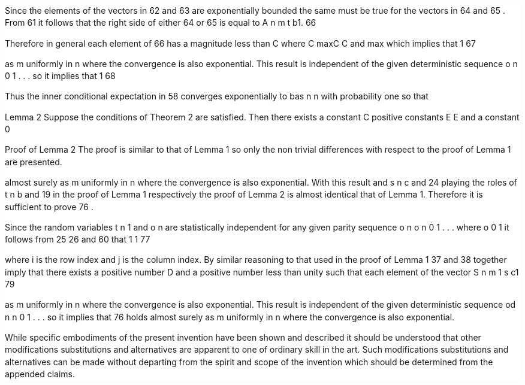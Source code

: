 Since the elements of the vectors in 62 and 63 are exponentially bounded the same must be true for the vectors in 64 and 65 . From 61 it follows that the right side of either 64 or 65 is equal to A n m t b1. 66 

Therefore in general each element of 66 has a magnitude less than C where C maxC C and max which implies that 1 67 

as m uniformly in n where the convergence is also exponential. This result is independent of the given deterministic sequence o n 0 1 . . . so it implies that 1 68 

Thus the inner conditional expectation in 58 converges exponentially to bas n n with probability one so that

Lemma 2 Suppose the conditions of Theorem 2 are satisfied. Then there exists a constant C positive constants E E and a constant 0

Proof of Lemma 2 The proof is similar to that of Lemma 1 so only the non trivial differences with respect to the proof of Lemma 1 are presented.

almost surely as m uniformly in n where the convergence is also exponential. With this result and s n c and 24 playing the roles of t n b and 19 in the proof of Lemma 1 respectively the proof of Lemma 2 is almost identical that of Lemma 1. Therefore it is sufficient to prove 76 .

Since the random variables t n 1 and o n are statistically independent for any given parity sequence o n o n 0 1 . . . where o 0 1 it follows from 25 26 and 60 that 1 1 77 

where i is the row index and j is the column index. By similar reasoning to that used in the proof of Lemma 1 37 and 38 together imply that there exists a positive number D and a positive number less than unity such that each element of the vector S n m 1 s c1 79 

as m uniformly in n where the convergence is also exponential. This result is independent of the given deterministic sequence od n n 0 1 . . . so it implies that 76 holds almost surely as m uniformly in n where the convergence is also exponential.

While specific embodiments of the present invention have been shown and described it should be understood that other modifications substitutions and alternatives are apparent to one of ordinary skill in the art. Such modifications substitutions and alternatives can be made without departing from the spirit and scope of the invention which should be determined from the appended claims.


